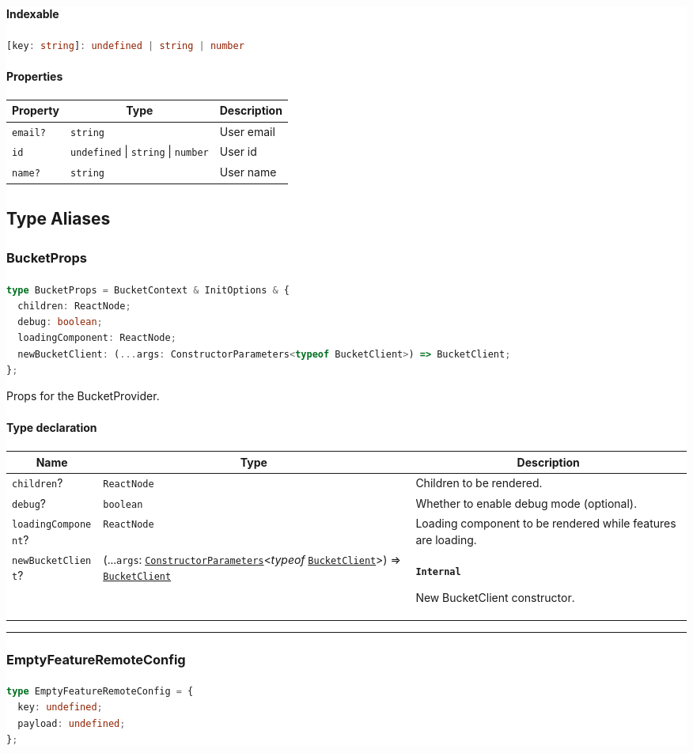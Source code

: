 #### Indexable

```ts
[key: string]: undefined | string | number
```

#### Properties

| Property | Type                                | Description |
| -------- | ----------------------------------- | ----------- |
| `email?` | `string`                            | User email  |
| `id`     | `undefined` \| `string` \| `number` | User id     |
| `name?`  | `string`                            | User name   |

## Type Aliases

### BucketProps

```ts
type BucketProps = BucketContext & InitOptions & {
  children: ReactNode;
  debug: boolean;
  loadingComponent: ReactNode;
  newBucketClient: (...args: ConstructorParameters<typeof BucketClient>) => BucketClient;
};
```

Props for the BucketProvider.

#### Type declaration

| Name                | Type                                                                                                                                                                                                                                                             | Description                                                                       |
| ------------------- | ---------------------------------------------------------------------------------------------------------------------------------------------------------------------------------------------------------------------------------------------------------------- | --------------------------------------------------------------------------------- |
| `children`?         | `ReactNode`                                                                                                                                                                                                                                                      | Children to be rendered.                                                          |
| `debug`?            | `boolean`                                                                                                                                                                                                                                                        | Whether to enable debug mode (optional).                                          |
| `loadingComponent`? | `ReactNode`                                                                                                                                                                                                                                                      | Loading component to be rendered while features are loading.                      |
| `newBucketClient`?  | (...`args`: [`ConstructorParameters`](https://www.typescriptlang.org/docs/handbook/utility-types.html#constructorparameterstype)<_typeof_ [`BucketClient`](../browser-sdk/globals.md#bucketclient)>) => [`BucketClient`](../browser-sdk/globals.md#bucketclient) | <p><strong><code>Internal</code></strong></p><p>New BucketClient constructor.</p> |

***

### EmptyFeatureRemoteConfig

```ts
type EmptyFeatureRemoteConfig = {
  key: undefined;
  payload: undefined;
};
```

